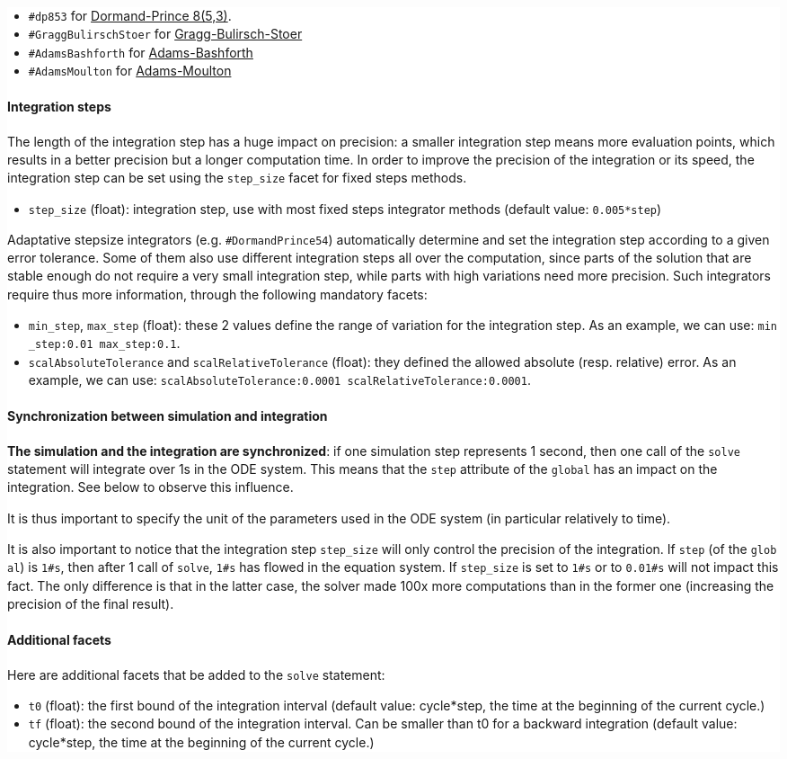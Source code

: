   * `#dp853` for [Dormand-Prince 8(5,3)](http://commons.apache.org/proper/commons-math/apidocs/org/apache/commons/math4/ode/nonstiff/DormandPrince853Integrator.html). 
  * `#GraggBulirschStoer` for [Gragg-Bulirsch-Stoer](http://commons.apache.org/proper/commons-math/apidocs/org/apache/commons/math4/ode/nonstiff/GraggBulirschStoerIntegrator.html)
  * `#AdamsBashforth` for [Adams-Bashforth](http://commons.apache.org/proper/commons-math/apidocs/org/apache/commons/math4/ode/nonstiff/AdamsBashforthIntegrator.html)
  * `#AdamsMoulton` for [Adams-Moulton](http://commons.apache.org/proper/commons-math/apidocs/org/apache/commons/math4/ode/nonstiff/AdamsMoultonIntegrator.html)


#### Integration steps

The length of the integration step has a huge impact on precision: a smaller integration step means more evaluation points, which results in a better precision but a longer computation time. In order to improve the precision of the integration or its speed, the integration step can be set using the `step_size` facet for fixed steps methods.

* `step_size` (float): integration step, use with most fixed steps integrator methods (default value: `0.005*step`)

Adaptative stepsize integrators (e.g. `#DormandPrince54`) automatically determine and set the integration step according to a given error tolerance.
Some of them also use different integration steps all over the computation, since parts of the solution that are stable enough do not require a very small integration step, while parts with high variations need more precision. Such integrators require thus more information, through the following mandatory facets:

* `min_step`, `max_step` (float): these 2 values define the range of variation for the integration step. As an example, we can use: `min_step:0.01 max_step:0.1`.
* `scalAbsoluteTolerance` and `scalRelativeTolerance` (float): they defined the allowed absolute (resp. relative) error. As an example, we can use: `scalAbsoluteTolerance:0.0001 scalRelativeTolerance:0.0001`.


#### Synchronization between simulation and integration

**The simulation and the integration are synchronized**: if one simulation step represents 1 second, then one call of the `solve` statement will integrate over 1s in the ODE system. This means that the `step` attribute of the `global` has an impact on the integration. See below to observe this influence. 

It is thus important to specify the unit of the parameters used in the ODE system (in particular relatively to time).

It is also important to notice that the integration step `step_size` will only control the precision of the integration. If `step` (of the `global`) is `1#s`, then after 1 call of `solve`, `1#s` has flowed in the equation system. If `step_size` is set to `1#s` or to `0.01#s` will not impact this fact. The only difference is that in the latter case, the solver made 100x more computations than in the former one (increasing the precision of the final result).


#### Additional facets

Here are additional facets that be added to the `solve` statement:

* `t0` (float): the first bound of the integration interval (default value: cycle*step, the time at the beginning of the current cycle.)
* `tf` (float): the second bound of the integration interval. Can be smaller than t0 for a backward integration (default value: cycle*step, the time at the beginning of the current cycle.)
